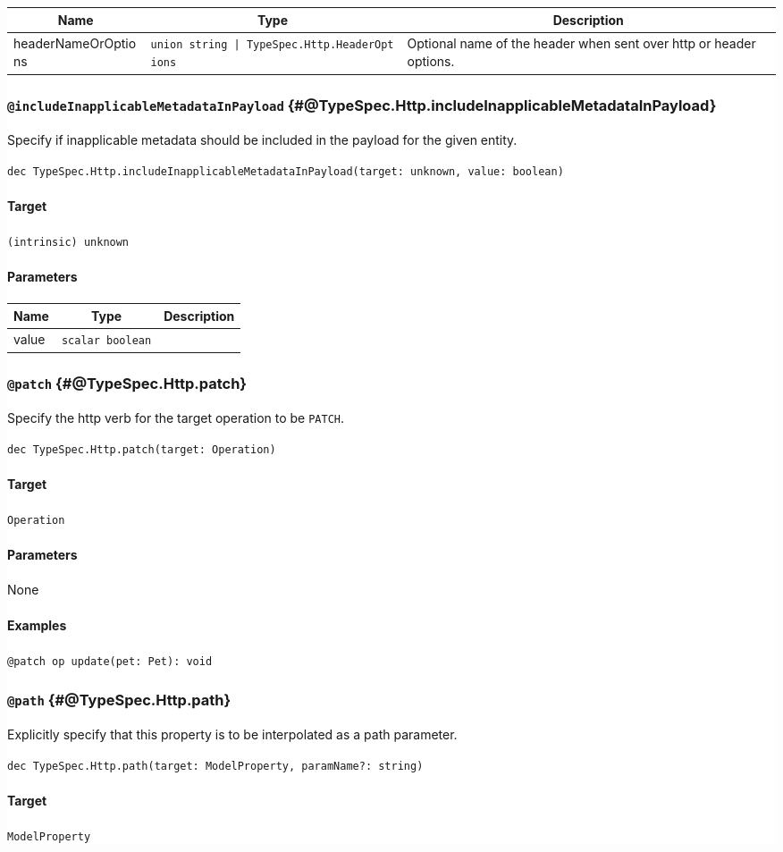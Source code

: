 | Name                | Type                                          | Description                                                        |
| ------------------- | --------------------------------------------- | ------------------------------------------------------------------ |
| headerNameOrOptions | `union string \| TypeSpec.Http.HeaderOptions` | Optional name of the header when sent over http or header options. |

### `@includeInapplicableMetadataInPayload` {#@TypeSpec.Http.includeInapplicableMetadataInPayload}

Specify if inapplicable metadata should be included in the payload for the given entity.

```typespec
dec TypeSpec.Http.includeInapplicableMetadataInPayload(target: unknown, value: boolean)
```

#### Target

`(intrinsic) unknown`

#### Parameters

| Name  | Type             | Description |
| ----- | ---------------- | ----------- |
| value | `scalar boolean` |             |

### `@patch` {#@TypeSpec.Http.patch}

Specify the http verb for the target operation to be `PATCH`.

```typespec
dec TypeSpec.Http.patch(target: Operation)
```

#### Target

`Operation`

#### Parameters

None

#### Examples

```typespec
@patch op update(pet: Pet): void
```

### `@path` {#@TypeSpec.Http.path}

Explicitly specify that this property is to be interpolated as a path parameter.

```typespec
dec TypeSpec.Http.path(target: ModelProperty, paramName?: string)
```

#### Target

`ModelProperty`
